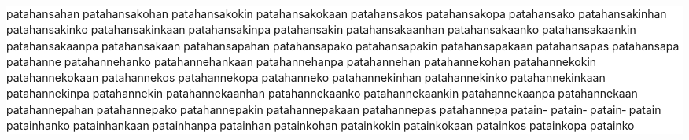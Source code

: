 patahansahan
patahansakohan
patahansakokin
patahansakokaan
patahansakos
patahansakopa
patahansako
patahansakinhan
patahansakinko
patahansakinkaan
patahansakinpa
patahansakin
patahansakaanhan
patahansakaanko
patahansakaankin
patahansakaanpa
patahansakaan
patahansapahan
patahansapako
patahansapakin
patahansapakaan
patahansapas
patahansapa
patahanne
patahannehanko
patahannehankaan
patahannehanpa
patahannehan
patahannekohan
patahannekokin
patahannekokaan
patahannekos
patahannekopa
patahanneko
patahannekinhan
patahannekinko
patahannekinkaan
patahannekinpa
patahannekin
patahannekaanhan
patahannekaanko
patahannekaankin
patahannekaanpa
patahannekaan
patahannepahan
patahannepako
patahannepakin
patahannepakaan
patahannepas
patahannepa
patain-
patain‐
patain‑
patain
patainhanko
patainhankaan
patainhanpa
patainhan
patainkohan
patainkokin
patainkokaan
patainkos
patainkopa
patainko